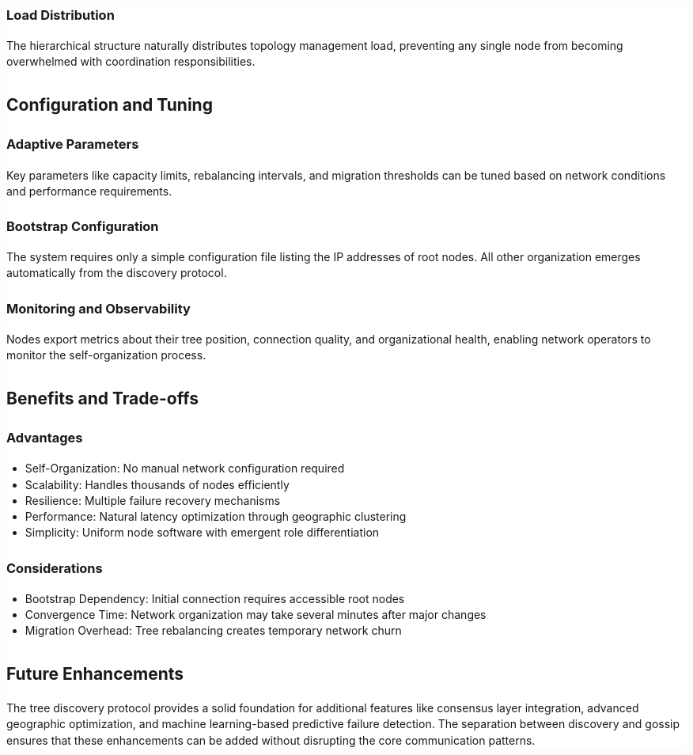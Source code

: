 ### Load Distribution
The hierarchical structure naturally distributes topology management load, preventing any single node from becoming overwhelmed with coordination responsibilities.

## Configuration and Tuning

### Adaptive Parameters
Key parameters like capacity limits, rebalancing intervals, and migration thresholds can be tuned based on network conditions and performance requirements.

### Bootstrap Configuration
The system requires only a simple configuration file listing the IP addresses of root nodes. All other organization emerges automatically from the discovery protocol.

### Monitoring and Observability
Nodes export metrics about their tree position, connection quality, and organizational health, enabling network operators to monitor the self-organization process.

## Benefits and Trade-offs

### Advantages
- Self-Organization: No manual network configuration required
- Scalability: Handles thousands of nodes efficiently  
- Resilience: Multiple failure recovery mechanisms
- Performance: Natural latency optimization through geographic clustering
- Simplicity: Uniform node software with emergent role differentiation

### Considerations  
- Bootstrap Dependency: Initial connection requires accessible root nodes
- Convergence Time: Network organization may take several minutes after major changes
- Migration Overhead: Tree rebalancing creates temporary network churn

## Future Enhancements

The tree discovery protocol provides a solid foundation for additional features like consensus layer integration, advanced geographic optimization, and machine learning-based predictive failure detection. The separation between discovery and gossip ensures that these enhancements can be added without disrupting the core communication patterns.